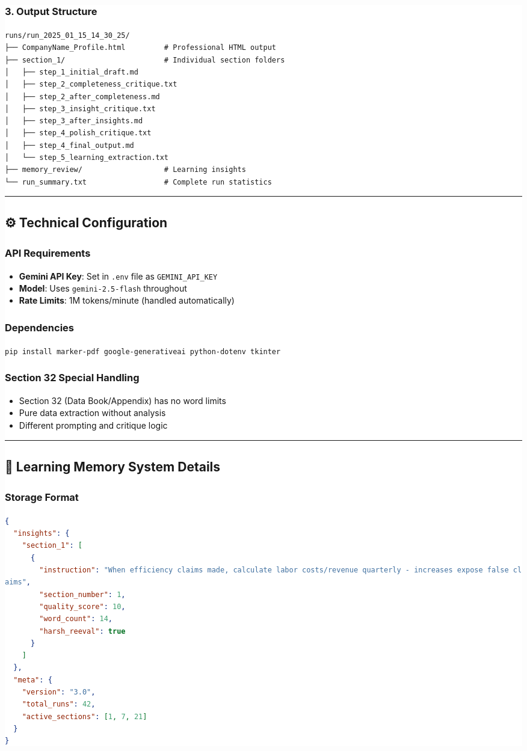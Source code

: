 ### **3. Output Structure**
```
runs/run_2025_01_15_14_30_25/
├── CompanyName_Profile.html         # Professional HTML output
├── section_1/                       # Individual section folders
│   ├── step_1_initial_draft.md
│   ├── step_2_completeness_critique.txt
│   ├── step_2_after_completeness.md
│   ├── step_3_insight_critique.txt
│   ├── step_3_after_insights.md
│   ├── step_4_polish_critique.txt
│   ├── step_4_final_output.md
│   └── step_5_learning_extraction.txt
├── memory_review/                   # Learning insights
└── run_summary.txt                  # Complete run statistics
```

---

## ⚙️ Technical Configuration

### **API Requirements**
- **Gemini API Key**: Set in `.env` file as `GEMINI_API_KEY`
- **Model**: Uses `gemini-2.5-flash` throughout
- **Rate Limits**: 1M tokens/minute (handled automatically)

### **Dependencies** 
```bash
pip install marker-pdf google-generativeai python-dotenv tkinter
```

### **Section 32 Special Handling**
- Section 32 (Data Book/Appendix) has no word limits
- Pure data extraction without analysis
- Different prompting and critique logic

---

## 🧠 Learning Memory System Details

### **Storage Format**
```json
{
  "insights": {
    "section_1": [
      {
        "instruction": "When efficiency claims made, calculate labor costs/revenue quarterly - increases expose false claims",
        "section_number": 1,
        "quality_score": 10,
        "word_count": 14,
        "harsh_reeval": true
      }
    ]
  },
  "meta": {
    "version": "3.0",
    "total_runs": 42,
    "active_sections": [1, 7, 21]
  }
}
```
